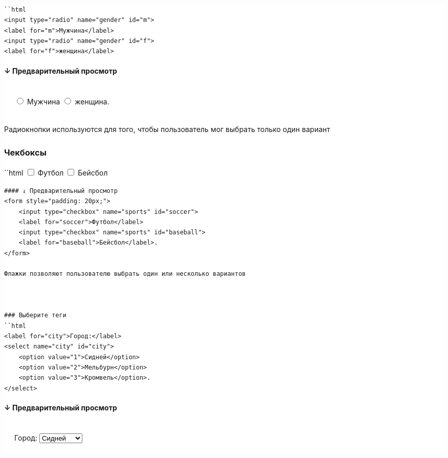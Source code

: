```
``html
<input type="radio" name="gender" id="m">
<label for="m">Мужчина</label>
<input type="radio" name="gender" id="f">
<label for="f">женщина</label>
```
#### ↓ Предварительный просмотр
<form style="padding: 20px;">
    <input type="radio" name="gender" id="m">
    <label for="m">Мужчина</label>
    <input type="radio" name="gender" id="f">
    <label for="f">женщина</label>.
</form>

Радиокнопки используются для того, чтобы пользователь мог выбрать только один вариант



### Чекбоксы
``html
<input type="checkbox" name="s" id="soc">
<label for="soc">Футбол</label>
<input type="checkbox" name="s" id="bas">
<label for="bas">Бейсбол</label>
```
#### ↓ Предварительный просмотр
<form style="padding: 20px;">
    <input type="checkbox" name="sports" id="soccer">
    <label for="soccer">Футбол</label>
    <input type="checkbox" name="sports" id="baseball">
    <label for="baseball">Бейсбол</label>.
</form>

Флажки позволяют пользователю выбрать один или несколько вариантов



### Выберите теги
``html
<label for="city">Город:</label>
<select name="city" id="city">
    <option value="1">Сидней</option>
    <option value="2">Мельбурн</option>
    <option value="3">Кромвель</option>.
</select>
```

#### ↓ Предварительный просмотр
<form style="padding: 20px">
    <label for="city">Город:</label>
    <select name="city" id="city" class="border border-slate-400">
        <option value="1">Сидней</option>
        <option value="2">Мельбурн</option>
        <option value="3">Кромвель</option>.
    </select>
</form>
